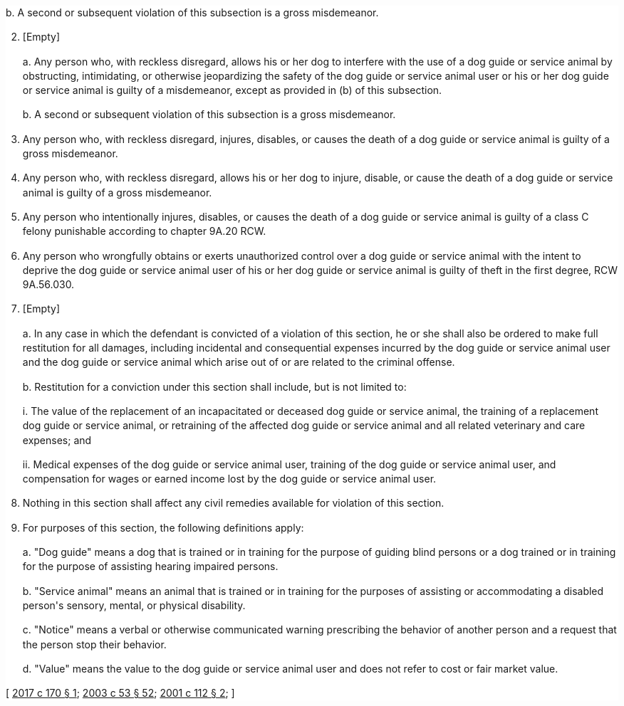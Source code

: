    b. A second or subsequent violation of this subsection is a gross misdemeanor.

2. [Empty]

   a. Any person who, with reckless disregard, allows his or her dog to interfere with the use of a dog guide or service animal by obstructing, intimidating, or otherwise jeopardizing the safety of the dog guide or service animal user or his or her dog guide or service animal is guilty of a misdemeanor, except as provided in (b) of this subsection.

   b. A second or subsequent violation of this subsection is a gross misdemeanor.

3. Any person who, with reckless disregard, injures, disables, or causes the death of a dog guide or service animal is guilty of a gross misdemeanor.

4. Any person who, with reckless disregard, allows his or her dog to injure, disable, or cause the death of a dog guide or service animal is guilty of a gross misdemeanor.

5. Any person who intentionally injures, disables, or causes the death of a dog guide or service animal is guilty of a class C felony punishable according to chapter 9A.20 RCW.

6. Any person who wrongfully obtains or exerts unauthorized control over a dog guide or service animal with the intent to deprive the dog guide or service animal user of his or her dog guide or service animal is guilty of theft in the first degree, RCW 9A.56.030.

7. [Empty]

   a. In any case in which the defendant is convicted of a violation of this section, he or she shall also be ordered to make full restitution for all damages, including incidental and consequential expenses incurred by the dog guide or service animal user and the dog guide or service animal which arise out of or are related to the criminal offense.

   b. Restitution for a conviction under this section shall include, but is not limited to:

      i. The value of the replacement of an incapacitated or deceased dog guide or service animal, the training of a replacement dog guide or service animal, or retraining of the affected dog guide or service animal and all related veterinary and care expenses; and

      ii. Medical expenses of the dog guide or service animal user, training of the dog guide or service animal user, and compensation for wages or earned income lost by the dog guide or service animal user.

8. Nothing in this section shall affect any civil remedies available for violation of this section.

9. For purposes of this section, the following definitions apply:

   a. "Dog guide" means a dog that is trained or in training for the purpose of guiding blind persons or a dog trained or in training for the purpose of assisting hearing impaired persons.

   b. "Service animal" means an animal that is trained or in training for the purposes of assisting or accommodating a disabled person's sensory, mental, or physical disability.

   c. "Notice" means a verbal or otherwise communicated warning prescribing the behavior of another person and a request that the person stop their behavior.

   d. "Value" means the value to the dog guide or service animal user and does not refer to cost or fair market value.

\[ [2017 c 170 § 1](https://lawfilesext.leg.wa.gov/biennium/2017-18/Pdf/Bills/Session%20Laws/House/1676.SL.pdf?cite=2017%20c%20170%20§%201); [2003 c 53 § 52](https://lawfilesext.leg.wa.gov/biennium/2003-04/Pdf/Bills/Session%20Laws/Senate/5758.SL.pdf?cite=2003%20c%2053%20§%2052); [2001 c 112 § 2](https://lawfilesext.leg.wa.gov/biennium/2001-02/Pdf/Bills/Session%20Laws/Senate/5942-S.SL.pdf?cite=2001%20c%20112%20§%202); \]
